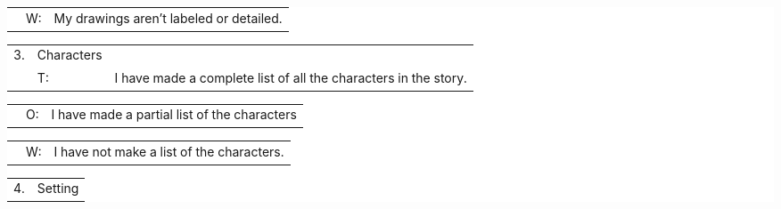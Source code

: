 </table>
<table border="0">
<tr>
<td>
</td>
<td>
W:
</td>
<td>
My drawings aren’t labeled or detailed.
</td>
</tr>
</table>
<table border="0">
<tr>
<td>
3.
</td>
<td>
Characters
</td>
</tr>
<tr>
<td>
</td>
<td>
T:
</td>
<td>
I have made a complete list of all the characters in the story.
</td>
</tr>
</table>
<table border="0">
<tr>
<td>
</td>
<td>
O:
</td>
<td>
I have made a partial list of the characters
</td>
</tr>
</table>
<table border="0">
<tr>
<td>
</td>
<td>
W:
</td>
<td>
I have not make a list of the characters.
</td>
</tr>
</table>
<table border="0">
<tr>
<td>
4.
</td>
<td>
Setting